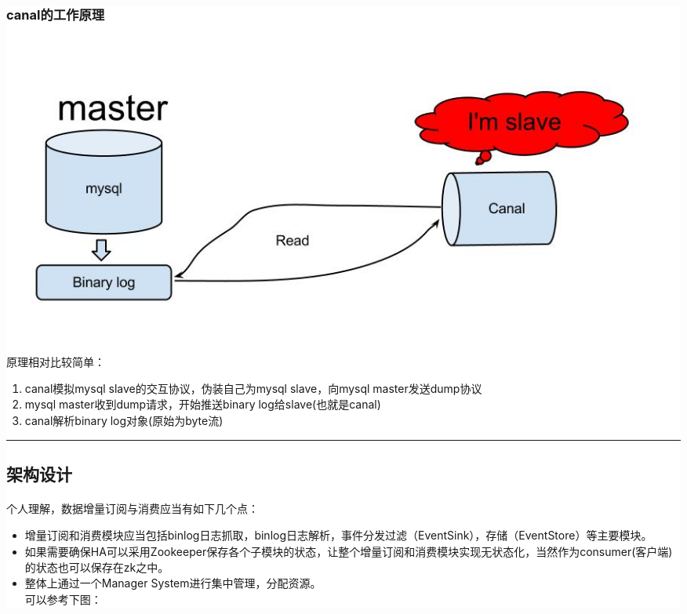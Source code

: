 ### canal的工作原理 
![](img/canal-master-slave.jpg)  
原理相对比较简单：

1.  canal模拟mysql slave的交互协议，伪装自己为mysql slave，向mysql master发送dump协议
2.  mysql master收到dump请求，开始推送binary log给slave(也就是canal)
3.  canal解析binary log对象(原始为byte流)

* * *

## 架构设计

个人理解，数据增量订阅与消费应当有如下几个点：

*   增量订阅和消费模块应当包括binlog日志抓取，binlog日志解析，事件分发过滤（EventSink），存储（EventStore）等主要模块。
*   如果需要确保HA可以采用Zookeeper保存各个子模块的状态，让整个增量订阅和消费模块实现无状态化，当然作为consumer(客户端)的状态也可以保存在zk之中。
*   整体上通过一个Manager System进行集中管理，分配资源。  
    可以参考下图：
